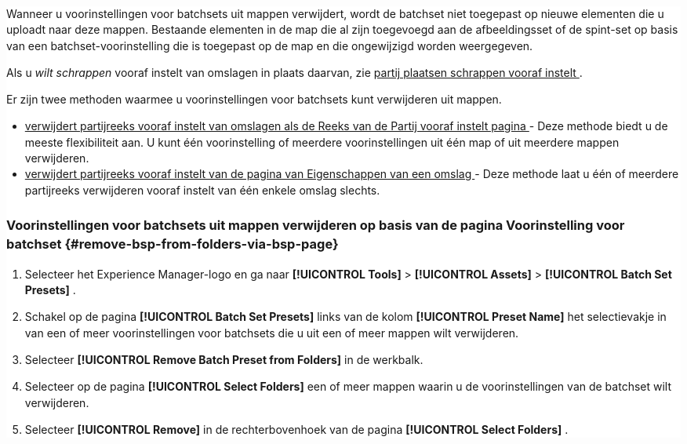 Wanneer u voorinstellingen voor batchsets uit mappen verwijdert, wordt de batchset niet toegepast op nieuwe elementen die u uploadt naar deze mappen. Bestaande elementen in de map die al zijn toegevoegd aan de afbeeldingsset of de spint-set op basis van een batchset-voorinstelling die is toegepast op de map en die ongewijzigd worden weergegeven.

Als u *wilt schrappen* vooraf instelt van omslagen in plaats daarvan, zie [ partij plaatsen schrappen vooraf instelt ](#delete-bsp).

Er zijn twee methoden waarmee u voorinstellingen voor batchsets kunt verwijderen uit mappen.

* [ verwijdert partijreeks vooraf instelt van omslagen als de Reeks van de Partij vooraf instelt pagina ](#remove-bsp-from-folders-via-bsp-page) - Deze methode biedt u de meeste flexibiliteit aan. U kunt één voorinstelling of meerdere voorinstellingen uit één map of uit meerdere mappen verwijderen.
* [ verwijdert partijreeks vooraf instelt van de pagina van Eigenschappen van een omslag ](#remove-bsp-from-folders-via-properties) - Deze methode laat u één of meerdere partijreeks verwijderen vooraf instelt van één enkele omslag slechts.

### Voorinstellingen voor batchsets uit mappen verwijderen op basis van de pagina Voorinstelling voor batchset {#remove-bsp-from-folders-via-bsp-page}

1. Selecteer het Experience Manager-logo en ga naar **[!UICONTROL Tools]** > **[!UICONTROL Assets]** > **[!UICONTROL Batch Set Presets]** .
1. Schakel op de pagina **[!UICONTROL Batch Set Presets]** links van de kolom **[!UICONTROL Preset Name]** het selectievakje in van een of meer voorinstellingen voor batchsets die u uit een of meer mappen wilt verwijderen.
1. Selecteer **[!UICONTROL Remove Batch Preset from Folders]** in de werkbalk.

1. Selecteer op de pagina **[!UICONTROL Select Folders]** een of meer mappen waarin u de voorinstellingen van de batchset wilt verwijderen.
1. Selecteer **[!UICONTROL Remove]** in de rechterbovenhoek van de pagina **[!UICONTROL Select Folders]** .
